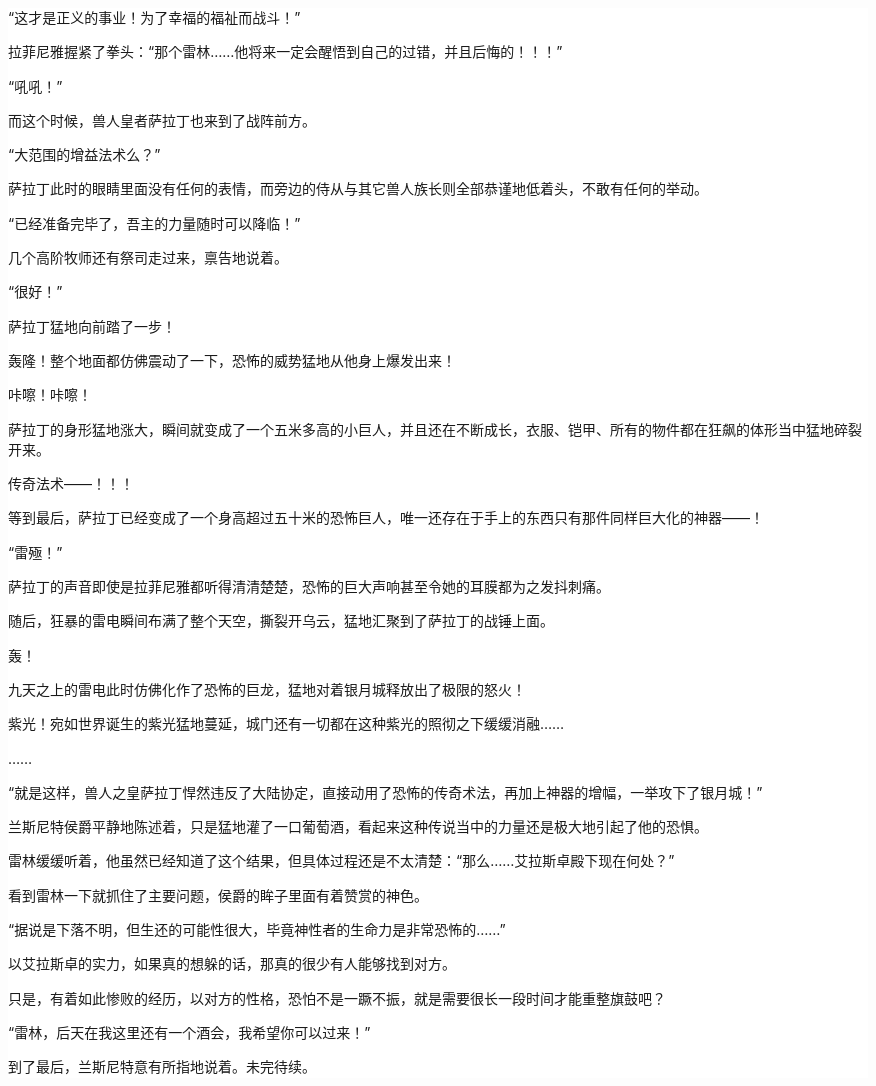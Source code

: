   “这才是正义的事业！为了幸福的福祉而战斗！”

  拉菲尼雅握紧了拳头：“那个雷林……他将来一定会醒悟到自己的过错，并且后悔的！！！”

  “吼吼！”

  而这个时候，兽人皇者萨拉丁也来到了战阵前方。

  “大范围的增益法术么？”

  萨拉丁此时的眼睛里面没有任何的表情，而旁边的侍从与其它兽人族长则全部恭谨地低着头，不敢有任何的举动。

  “已经准备完毕了，吾主的力量随时可以降临！”

  几个高阶牧师还有祭司走过来，禀告地说着。

  “很好！”

  萨拉丁猛地向前踏了一步！

  轰隆！整个地面都仿佛震动了一下，恐怖的威势猛地从他身上爆发出来！

  咔嚓！咔嚓！

  萨拉丁的身形猛地涨大，瞬间就变成了一个五米多高的小巨人，并且还在不断成长，衣服、铠甲、所有的物件都在狂飙的体形当中猛地碎裂开来。

  传奇法术——！！！

  等到最后，萨拉丁已经变成了一个身高超过五十米的恐怖巨人，唯一还存在于手上的东西只有那件同样巨大化的神器——！

  “雷殛！”

  萨拉丁的声音即使是拉菲尼雅都听得清清楚楚，恐怖的巨大声响甚至令她的耳膜都为之发抖刺痛。

  随后，狂暴的雷电瞬间布满了整个天空，撕裂开乌云，猛地汇聚到了萨拉丁的战锤上面。

  轰！

  九天之上的雷电此时仿佛化作了恐怖的巨龙，猛地对着银月城释放出了极限的怒火！

  紫光！宛如世界诞生的紫光猛地蔓延，城门还有一切都在这种紫光的照彻之下缓缓消融……

  ……

  “就是这样，兽人之皇萨拉丁悍然违反了大陆协定，直接动用了恐怖的传奇术法，再加上神器的增幅，一举攻下了银月城！”

  兰斯尼特侯爵平静地陈述着，只是猛地灌了一口葡萄酒，看起来这种传说当中的力量还是极大地引起了他的恐惧。

  雷林缓缓听着，他虽然已经知道了这个结果，但具体过程还是不太清楚：“那么……艾拉斯卓殿下现在何处？”

  看到雷林一下就抓住了主要问题，侯爵的眸子里面有着赞赏的神色。

  “据说是下落不明，但生还的可能性很大，毕竟神性者的生命力是非常恐怖的……”

  以艾拉斯卓的实力，如果真的想躲的话，那真的很少有人能够找到对方。

  只是，有着如此惨败的经历，以对方的性格，恐怕不是一蹶不振，就是需要很长一段时间才能重整旗鼓吧？

  “雷林，后天在我这里还有一个酒会，我希望你可以过来！”

  到了最后，兰斯尼特意有所指地说着。未完待续。

